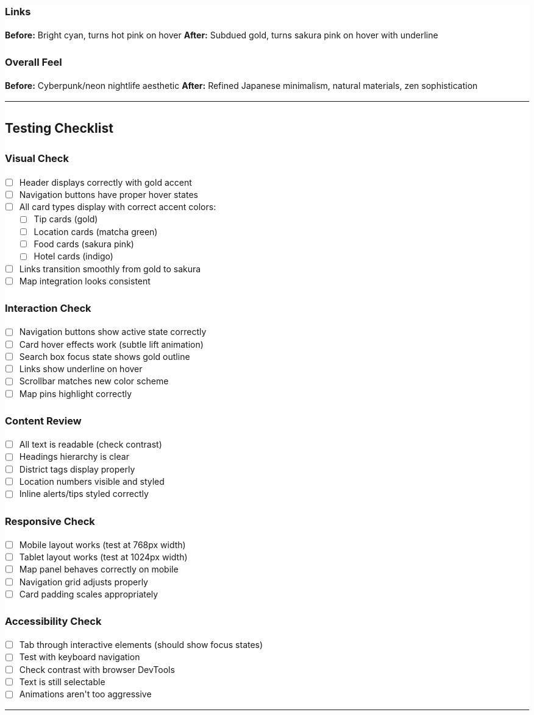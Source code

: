 ### Links
**Before:** Bright cyan, turns hot pink on hover
**After:** Subdued gold, turns sakura pink on hover with underline

### Overall Feel
**Before:** Cyberpunk/neon nightlife aesthetic
**After:** Refined Japanese minimalism, natural materials, zen sophistication

---

## Testing Checklist

### Visual Check
- [ ] Header displays correctly with gold accent
- [ ] Navigation buttons have proper hover states
- [ ] All card types display with correct accent colors:
  - [ ] Tip cards (gold)
  - [ ] Location cards (matcha green)
  - [ ] Food cards (sakura pink)
  - [ ] Hotel cards (indigo)
- [ ] Links transition smoothly from gold to sakura
- [ ] Map integration looks consistent

### Interaction Check
- [ ] Navigation buttons show active state correctly
- [ ] Card hover effects work (subtle lift animation)
- [ ] Search box focus state shows gold outline
- [ ] Links show underline on hover
- [ ] Scrollbar matches new color scheme
- [ ] Map pins highlight correctly

### Content Review
- [ ] All text is readable (check contrast)
- [ ] Headings hierarchy is clear
- [ ] District tags display properly
- [ ] Location numbers visible and styled
- [ ] Inline alerts/tips styled correctly

### Responsive Check
- [ ] Mobile layout works (test at 768px width)
- [ ] Tablet layout works (test at 1024px width)
- [ ] Map panel behaves correctly on mobile
- [ ] Navigation grid adjusts properly
- [ ] Card padding scales appropriately

### Accessibility Check
- [ ] Tab through interactive elements (should show focus states)
- [ ] Test with keyboard navigation
- [ ] Check contrast with browser DevTools
- [ ] Text is still selectable
- [ ] Animations aren't too aggressive

---